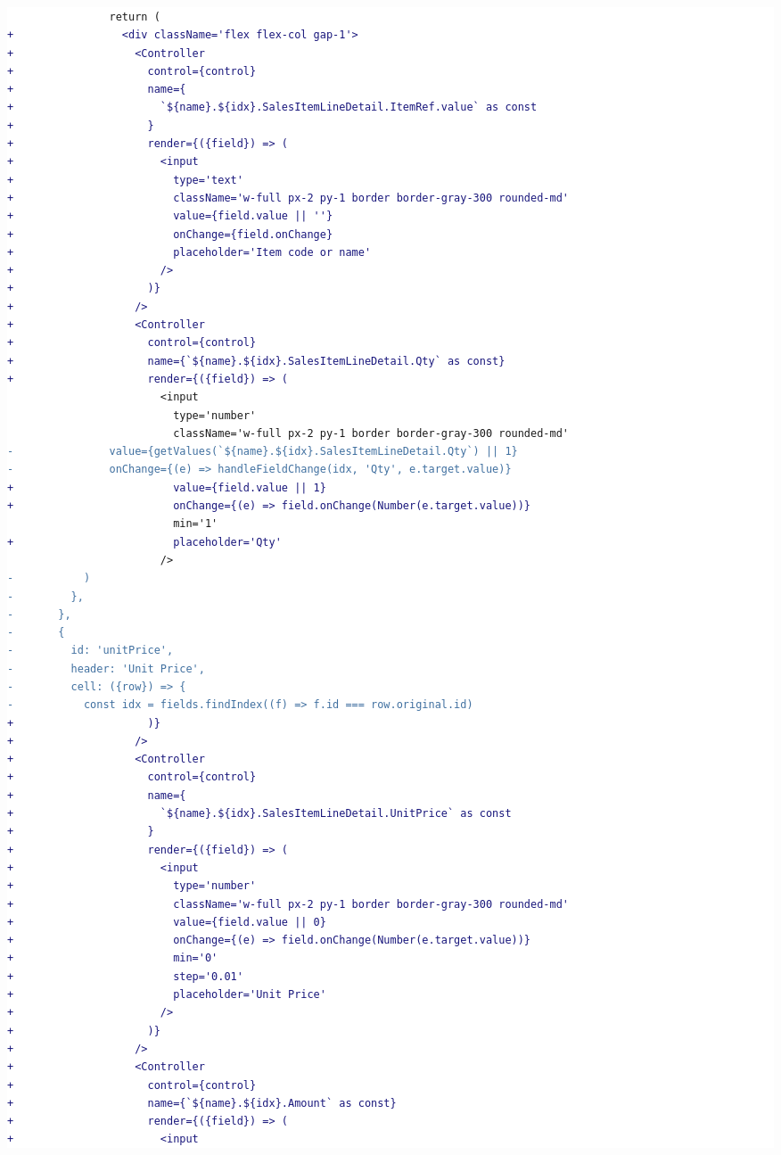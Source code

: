 ```diff
                return (
+                 <div className='flex flex-col gap-1'>
+                   <Controller
+                     control={control}
+                     name={
+                       `${name}.${idx}.SalesItemLineDetail.ItemRef.value` as const
+                     }
+                     render={({field}) => (
+                       <input
+                         type='text'
+                         className='w-full px-2 py-1 border border-gray-300 rounded-md'
+                         value={field.value || ''}
+                         onChange={field.onChange}
+                         placeholder='Item code or name'
+                       />
+                     )}
+                   />
+                   <Controller
+                     control={control}
+                     name={`${name}.${idx}.SalesItemLineDetail.Qty` as const}
+                     render={({field}) => (
                        <input
                          type='number'
                          className='w-full px-2 py-1 border border-gray-300 rounded-md'
-               value={getValues(`${name}.${idx}.SalesItemLineDetail.Qty`) || 1}
-               onChange={(e) => handleFieldChange(idx, 'Qty', e.target.value)}
+                         value={field.value || 1}
+                         onChange={(e) => field.onChange(Number(e.target.value))}
                          min='1'
+                         placeholder='Qty'
                        />
-           )
-         },
-       },
-       {
-         id: 'unitPrice',
-         header: 'Unit Price',
-         cell: ({row}) => {
-           const idx = fields.findIndex((f) => f.id === row.original.id)
+                     )}
+                   />
+                   <Controller
+                     control={control}
+                     name={
+                       `${name}.${idx}.SalesItemLineDetail.UnitPrice` as const
+                     }
+                     render={({field}) => (
+                       <input
+                         type='number'
+                         className='w-full px-2 py-1 border border-gray-300 rounded-md'
+                         value={field.value || 0}
+                         onChange={(e) => field.onChange(Number(e.target.value))}
+                         min='0'
+                         step='0.01'
+                         placeholder='Unit Price'
+                       />
+                     )}
+                   />
+                   <Controller
+                     control={control}
+                     name={`${name}.${idx}.Amount` as const}
+                     render={({field}) => (
+                       <input
```